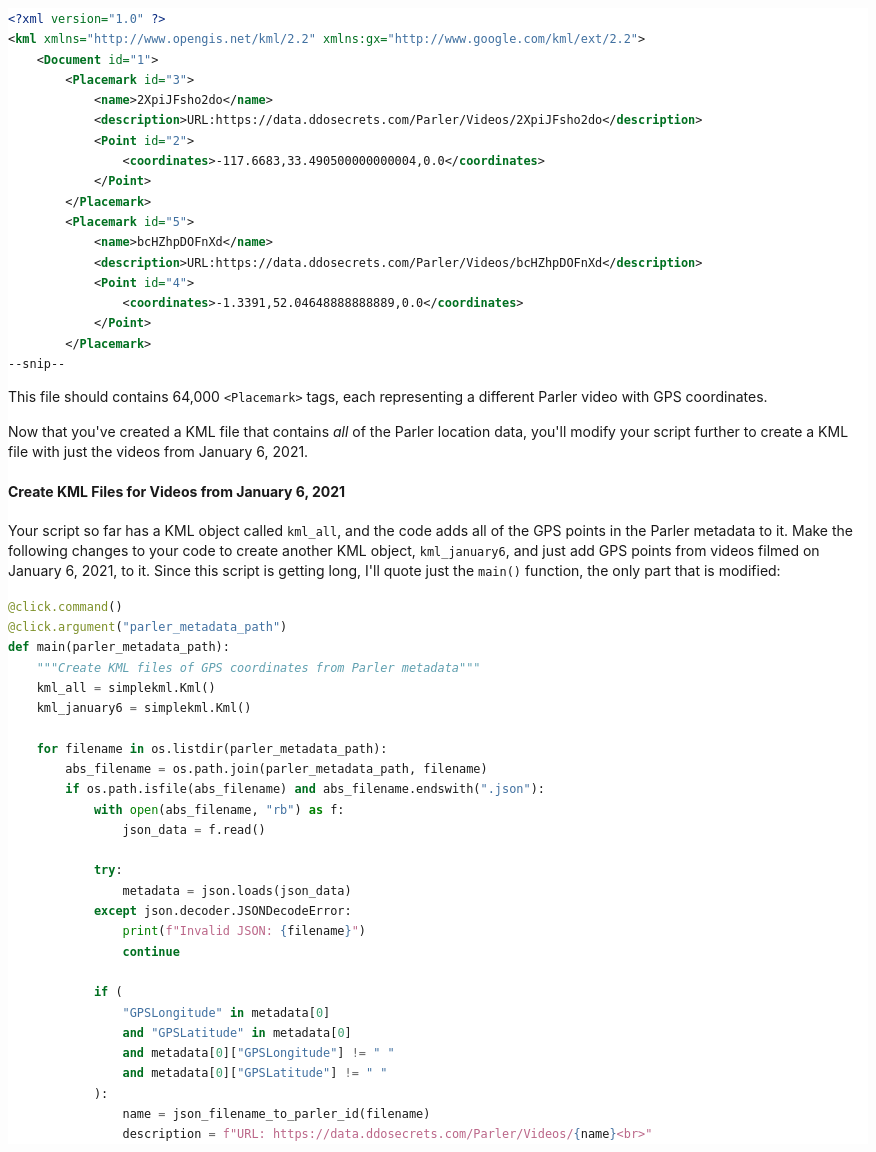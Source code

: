 ```xml
<?xml version="1.0" ?>
<kml xmlns="http://www.opengis.net/kml/2.2" xmlns:gx="http://www.google.com/kml/ext/2.2">
    <Document id="1">
        <Placemark id="3">
            <name>2XpiJFsho2do</name>
            <description>URL:https://data.ddosecrets.com/Parler/Videos/2XpiJFsho2do</description>
            <Point id="2">
                <coordinates>-117.6683,33.490500000000004,0.0</coordinates>
            </Point>
        </Placemark>
        <Placemark id="5">
            <name>bcHZhpDOFnXd</name>
            <description>URL:https://data.ddosecrets.com/Parler/Videos/bcHZhpDOFnXd</description>
            <Point id="4">
                <coordinates>-1.3391,52.04648888888889,0.0</coordinates>
            </Point>
        </Placemark>
--snip--
```

This file should contains 64,000 `<Placemark>` tags, each representing a different
Parler video with GPS coordinates.

Now that you've created a KML file that contains *all* of the Parler
location data, you'll modify your script further to create a KML file
with just the videos from January 6, 2021.



#### Create KML Files for Videos from January 6, 2021

Your script so far has a KML object called `kml_all`, and the code adds all of the GPS
points in the Parler metadata to it. Make the following changes to your
code to create another KML object, `kml_january6`, and just add GPS points from videos
filmed on January 6, 2021, to it. Since this script is getting long,
I'll quote just the `main()`
function, the only part that is modified:

```py
@click.command()
@click.argument("parler_metadata_path")
def main(parler_metadata_path):
    """Create KML files of GPS coordinates from Parler metadata"""
    kml_all = simplekml.Kml()
    kml_january6 = simplekml.Kml()

    for filename in os.listdir(parler_metadata_path):
        abs_filename = os.path.join(parler_metadata_path, filename)
        if os.path.isfile(abs_filename) and abs_filename.endswith(".json"):
            with open(abs_filename, "rb") as f:
                json_data = f.read()

            try:
                metadata = json.loads(json_data)
            except json.decoder.JSONDecodeError:
                print(f"Invalid JSON: {filename}")
                continue

            if (
                "GPSLongitude" in metadata[0]
                and "GPSLatitude" in metadata[0]
                and metadata[0]["GPSLongitude"] != " "
                and metadata[0]["GPSLatitude"] != " "
            ):
                name = json_filename_to_parler_id(filename)
                description = f"URL: https://data.ddosecrets.com/Parler/Videos/{name}<br>"
```